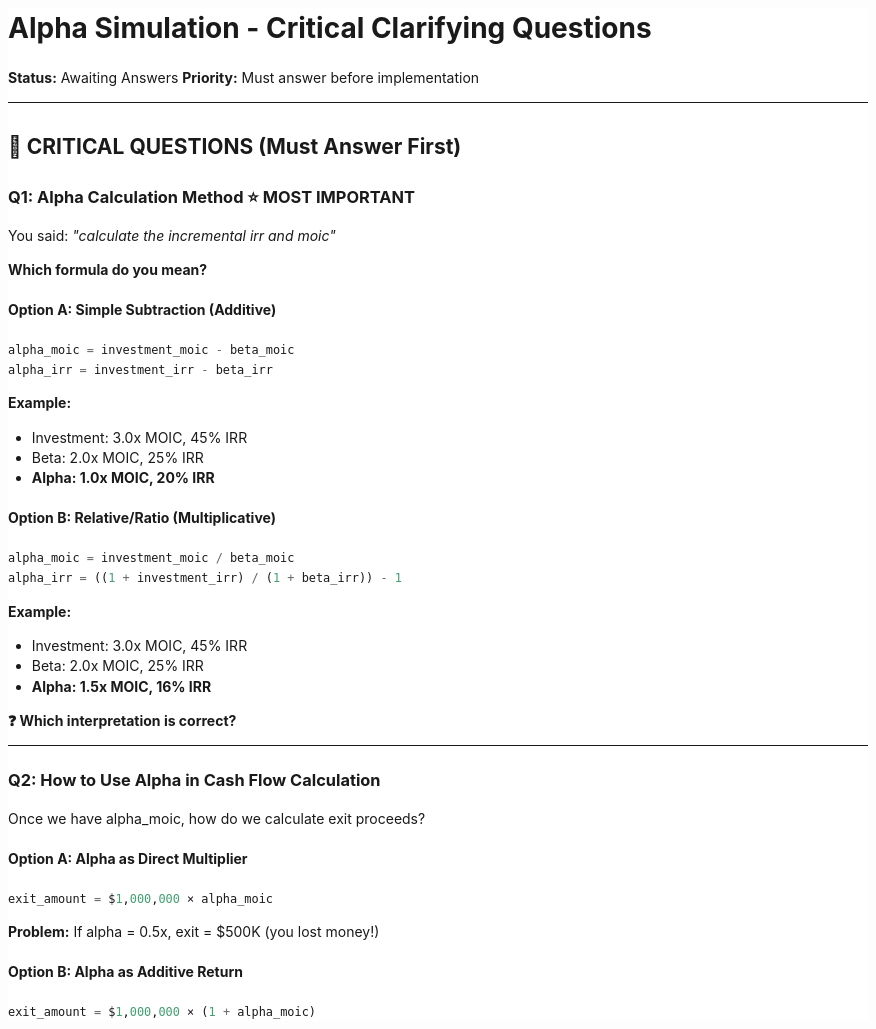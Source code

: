 # Alpha Simulation - Critical Clarifying Questions

**Status:** Awaiting Answers
**Priority:** Must answer before implementation

---

## 🔴 CRITICAL QUESTIONS (Must Answer First)

### Q1: Alpha Calculation Method ⭐ MOST IMPORTANT

You said: *"calculate the incremental irr and moic"*

**Which formula do you mean?**

#### Option A: Simple Subtraction (Additive)
```python
alpha_moic = investment_moic - beta_moic
alpha_irr = investment_irr - beta_irr
```

**Example:**
- Investment: 3.0x MOIC, 45% IRR
- Beta: 2.0x MOIC, 25% IRR
- **Alpha: 1.0x MOIC, 20% IRR**

#### Option B: Relative/Ratio (Multiplicative)
```python
alpha_moic = investment_moic / beta_moic
alpha_irr = ((1 + investment_irr) / (1 + beta_irr)) - 1
```

**Example:**
- Investment: 3.0x MOIC, 45% IRR
- Beta: 2.0x MOIC, 25% IRR
- **Alpha: 1.5x MOIC, 16% IRR**

**❓ Which interpretation is correct?**

---

### Q2: How to Use Alpha in Cash Flow Calculation

Once we have alpha_moic, how do we calculate exit proceeds?

#### Option A: Alpha as Direct Multiplier
```python
exit_amount = $1,000,000 × alpha_moic
```

**Problem:** If alpha = 0.5x, exit = $500K (you lost money!)

#### Option B: Alpha as Additive Return
```python
exit_amount = $1,000,000 × (1 + alpha_moic)
```
